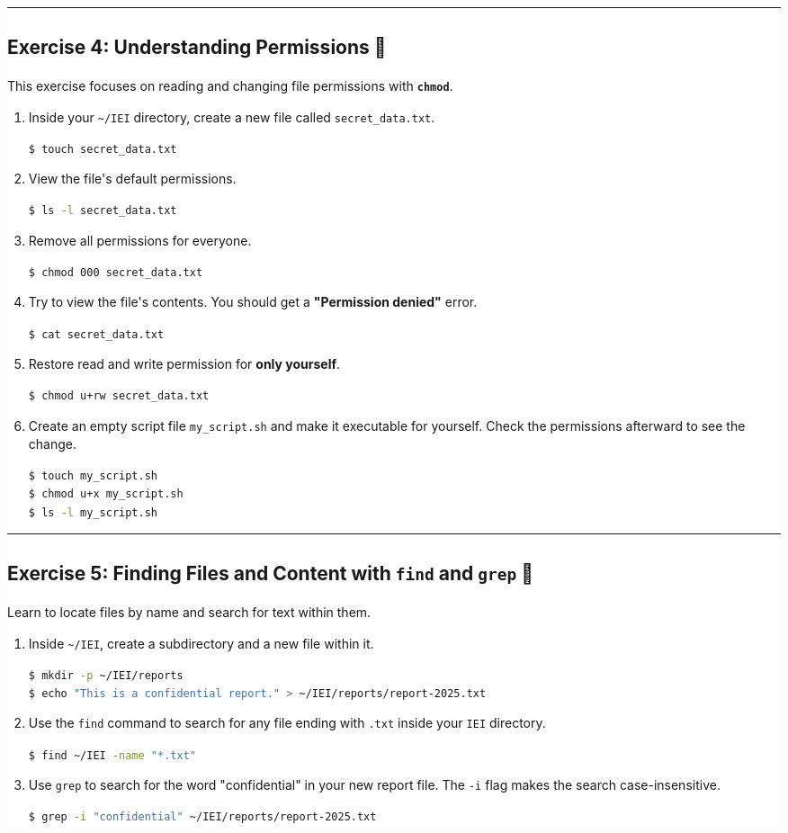 -----

## Exercise 4: Understanding Permissions 🔐

This exercise focuses on reading and changing file permissions with **`chmod`**.

1.  Inside your `~/IEI` directory, create a new file called `secret_data.txt`.
    ```bash
    $ touch secret_data.txt
    ```
2.  View the file's default permissions.
    ```bash
    $ ls -l secret_data.txt
    ```
3.  Remove all permissions for everyone.
    ```bash
    $ chmod 000 secret_data.txt
    ```
4.  Try to view the file's contents. You should get a **"Permission denied"** error.
    ```bash
    $ cat secret_data.txt
    ```
5.  Restore read and write permission for **only yourself**.
    ```bash
    $ chmod u+rw secret_data.txt
    ```
6.  Create an empty script file `my_script.sh` and make it executable for yourself. Check the permissions afterward to see the change.
    ```bash
    $ touch my_script.sh
    $ chmod u+x my_script.sh
    $ ls -l my_script.sh
    ```

-----

## Exercise 5: Finding Files and Content with `find` and `grep` 🔎

Learn to locate files by name and search for text within them.

1.  Inside `~/IEI`, create a subdirectory and a new file within it.
    ```bash
    $ mkdir -p ~/IEI/reports
    $ echo "This is a confidential report." > ~/IEI/reports/report-2025.txt
    ```
2.  Use the `find` command to search for any file ending with `.txt` inside your `IEI` directory.
    ```bash
    $ find ~/IEI -name "*.txt"
    ```
3.  Use `grep` to search for the word "confidential" in your new report file. The `-i` flag makes the search case-insensitive.
    ```bash
    $ grep -i "confidential" ~/IEI/reports/report-2025.txt
    ```
